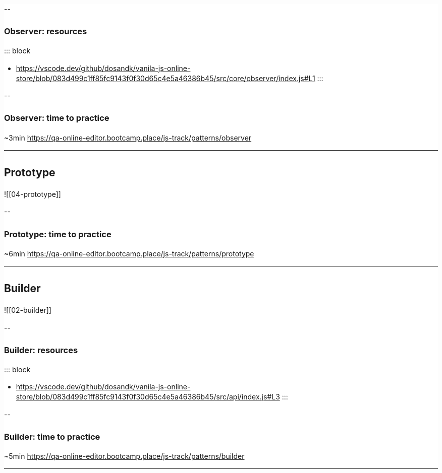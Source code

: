 --

### Observer: resources

::: block 

- https://vscode.dev/github/dosandk/vanila-js-online-store/blob/083d499c1ff85fc9143f0f30d65c4e5a46386b45/src/core/observer/index.js#L1
  :::

--

### Observer: time to practice

~3min
https://qa-online-editor.bootcamp.place/js-track/patterns/observer

---

## Prototype

![[04-prototype]]

--

### Prototype: time to practice

~6min
https://qa-online-editor.bootcamp.place/js-track/patterns/prototype

---

## Builder

![[02-builder]]

--

### Builder: resources

::: block 

- https://vscode.dev/github/dosandk/vanila-js-online-store/blob/083d499c1ff85fc9143f0f30d65c4e5a46386b45/src/api/index.js#L3
  :::

--

### Builder: time to practice

~5min
https://qa-online-editor.bootcamp.place/js-track/patterns/builder

---
